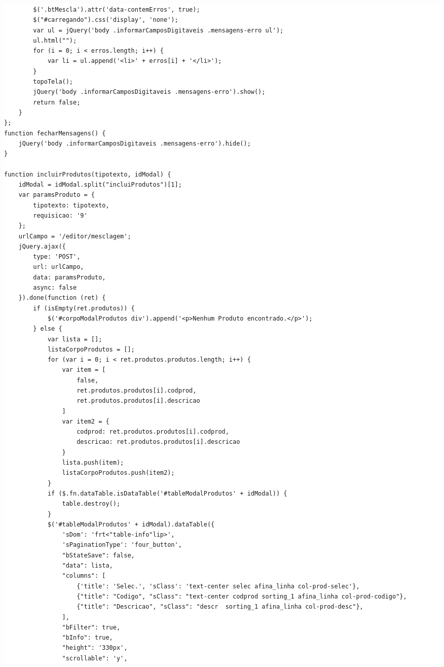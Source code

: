             $('.btMescla').attr('data-contemErros', true);
            $("#carregando").css('display', 'none');
            var ul = jQuery('body .informarCamposDigitaveis .mensagens-erro ul');
            ul.html("");
            for (i = 0; i < erros.length; i++) {
                var li = ul.append('<li>' + erros[i] + '</li>');
            }
            topoTela();
            jQuery('body .informarCamposDigitaveis .mensagens-erro').show();
            return false;
        }
    };
    function fecharMensagens() {
        jQuery('body .informarCamposDigitaveis .mensagens-erro').hide();
    }

    function incluirProdutos(tipotexto, idModal) {
        idModal = idModal.split("incluiProdutos")[1];
        var paramsProduto = {
            tipotexto: tipotexto,
            requisicao: '9'
        };
        urlCampo = '/editor/mesclagem';
        jQuery.ajax({
            type: 'POST',
            url: urlCampo,
            data: paramsProduto,
            async: false
        }).done(function (ret) {
            if (isEmpty(ret.produtos)) {
                $('#corpoModalProdutos div').append('<p>Nenhum Produto encontrado.</p>');
            } else {
                var lista = [];
                listaCorpoProdutos = [];
                for (var i = 0; i < ret.produtos.produtos.length; i++) {
                    var item = [
                        false,
                        ret.produtos.produtos[i].codprod,
                        ret.produtos.produtos[i].descricao
                    ]
                    var item2 = {
                        codprod: ret.produtos.produtos[i].codprod,
                        descricao: ret.produtos.produtos[i].descricao
                    }
                    lista.push(item);
                    listaCorpoProdutos.push(item2);
                }
                if ($.fn.dataTable.isDataTable('#tableModalProdutos' + idModal)) {
                    table.destroy();
                }
                $('#tableModalProdutos' + idModal).dataTable({
                    'sDom': 'frt<"table-info"lip>',
                    'sPaginationType': 'four_button',
                    "bStateSave": false,
                    "data": lista,
                    "columns": [
                        {'title': 'Selec.', 'sClass': 'text-center selec afina_linha col-prod-selec'},
                        {"title": "Codigo", "sClass": "text-center codprod sorting_1 afina_linha col-prod-codigo"},
                        {"title": "Descricao", "sClass": "descr  sorting_1 afina_linha col-prod-desc"},
                    ],
                    "bFilter": true,
                    "bInfo": true,
                    "height": '330px',
                    "scrollable": 'y',